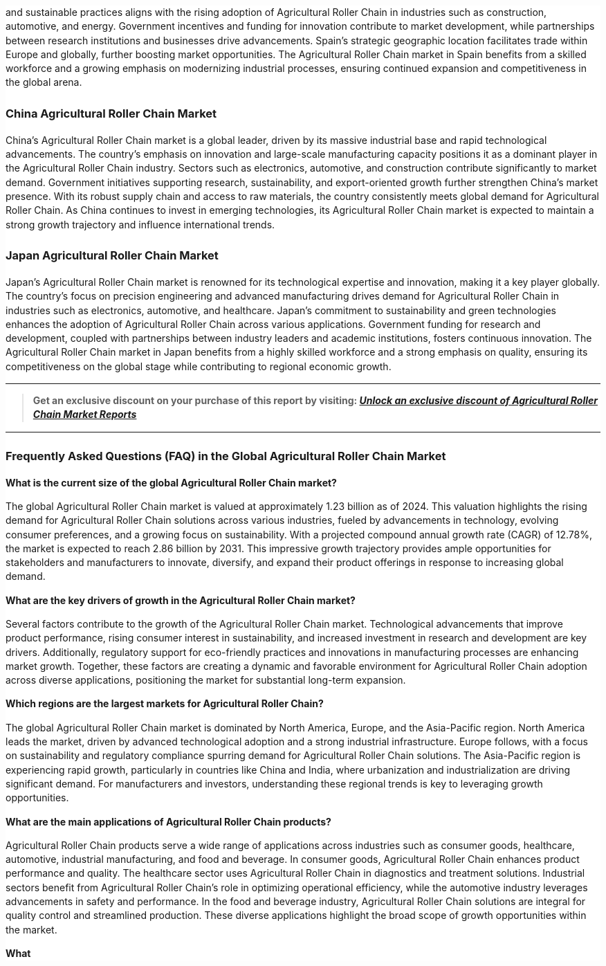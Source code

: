 and sustainable practices aligns with the rising adoption of Agricultural Roller Chain in industries such as construction, automotive, and energy. Government incentives and funding for innovation contribute to market development, while partnerships between research institutions and businesses drive advancements. Spain&rsquo;s strategic geographic location facilitates trade within Europe and globally, further boosting market opportunities. The Agricultural Roller Chain market in Spain benefits from a skilled workforce and a growing emphasis on modernizing industrial processes, ensuring continued expansion and competitiveness in the global arena.</p><h3>China Agricultural Roller Chain Market</h3><p>China&rsquo;s Agricultural Roller Chain market is a global leader, driven by its massive industrial base and rapid technological advancements. The country&rsquo;s emphasis on innovation and large-scale manufacturing capacity positions it as a dominant player in the Agricultural Roller Chain industry. Sectors such as electronics, automotive, and construction contribute significantly to market demand. Government initiatives supporting research, sustainability, and export-oriented growth further strengthen China&rsquo;s market presence. With its robust supply chain and access to raw materials, the country consistently meets global demand for Agricultural Roller Chain. As China continues to invest in emerging technologies, its Agricultural Roller Chain market is expected to maintain a strong growth trajectory and influence international trends.</p><h3>Japan Agricultural Roller Chain Market</h3><p>Japan&rsquo;s Agricultural Roller Chain market is renowned for its technological expertise and innovation, making it a key player globally. The country&rsquo;s focus on precision engineering and advanced manufacturing drives demand for Agricultural Roller Chain in industries such as electronics, automotive, and healthcare. Japan&rsquo;s commitment to sustainability and green technologies enhances the adoption of Agricultural Roller Chain across various applications. Government funding for research and development, coupled with partnerships between industry leaders and academic institutions, fosters continuous innovation. The Agricultural Roller Chain market in Japan benefits from a highly skilled workforce and a strong emphasis on quality, ensuring its competitiveness on the global stage while contributing to regional economic growth.</p><hr /><blockquote><p><strong>Get an exclusive discount on your purchase of this report by visiting: <em><a href="://marketresearchpulse.com/ask-for-discount/83687?utm_source=Github&amp;utm_medium=027">Unlock an exclusive discount of Agricultural Roller Chain Market Reports</a></em>&nbsp;</strong></p></blockquote><hr /><h3>Frequently Asked Questions (FAQ) in the Global Agricultural Roller Chain Market</h3><p><strong>What is the current size of the global Agricultural Roller Chain market?</strong></p><p>The global Agricultural Roller Chain market is valued at approximately 1.23 billion as of 2024. This valuation highlights the rising demand for Agricultural Roller Chain solutions across various industries, fueled by advancements in technology, evolving consumer preferences, and a growing focus on sustainability. With a projected compound annual growth rate (CAGR) of 12.78%, the market is expected to reach 2.86 billion by 2031. This impressive growth trajectory provides ample opportunities for stakeholders and manufacturers to innovate, diversify, and expand their product offerings in response to increasing global demand.</p><p><strong>What are the key drivers of growth in the Agricultural Roller Chain market?</strong></p><p>Several factors contribute to the growth of the Agricultural Roller Chain market. Technological advancements that improve product performance, rising consumer interest in sustainability, and increased investment in research and development are key drivers. Additionally, regulatory support for eco-friendly practices and innovations in manufacturing processes are enhancing market growth. Together, these factors are creating a dynamic and favorable environment for Agricultural Roller Chain adoption across diverse applications, positioning the market for substantial long-term expansion.</p><p><strong>Which regions are the largest markets for Agricultural Roller Chain?</strong></p><p>The global Agricultural Roller Chain market is dominated by North America, Europe, and the Asia-Pacific region. North America leads the market, driven by advanced technological adoption and a strong industrial infrastructure. Europe follows, with a focus on sustainability and regulatory compliance spurring demand for Agricultural Roller Chain solutions. The Asia-Pacific region is experiencing rapid growth, particularly in countries like China and India, where urbanization and industrialization are driving significant demand. For manufacturers and investors, understanding these regional trends is key to leveraging growth opportunities.</p><p><strong>What are the main applications of Agricultural Roller Chain products?</strong></p><p>Agricultural Roller Chain products serve a wide range of applications across industries such as consumer goods, healthcare, automotive, industrial manufacturing, and food and beverage. In consumer goods, Agricultural Roller Chain enhances product performance and quality. The healthcare sector uses Agricultural Roller Chain in diagnostics and treatment solutions. Industrial sectors benefit from Agricultural Roller Chain&rsquo;s role in optimizing operational efficiency, while the automotive industry leverages advancements in safety and performance. In the food and beverage industry, Agricultural Roller Chain solutions are integral for quality control and streamlined production. These diverse applications highlight the broad scope of growth opportunities within the market.</p><p><strong>What